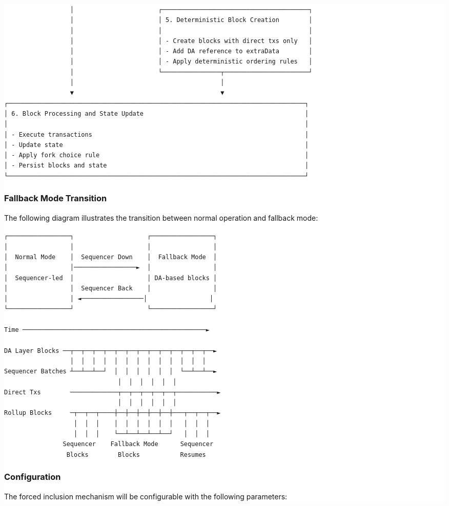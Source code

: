 ```
                  │                       ┌────────────────────────────────────────┐
                  │                       │ 5. Deterministic Block Creation        │
                  │                       │                                        │
                  │                       │ - Create blocks with direct txs only   │
                  │                       │ - Add DA reference to extraData        │
                  │                       │ - Apply deterministic ordering rules   │
                  │                       └────────────────┬───────────────────────┘
                  │                                        │
                  ▼                                        ▼
┌─────────────────────────────────────────────────────────────────────────────────┐
│ 6. Block Processing and State Update                                            │
│                                                                                 │
│ - Execute transactions                                                          │
│ - Update state                                                                  │
│ - Apply fork choice rule                                                        │
│ - Persist blocks and state                                                      │
└─────────────────────────────────────────────────────────────────────────────────┘
```

### Fallback Mode Transition

The following diagram illustrates the transition between normal operation and fallback mode:

```
┌─────────────────┐                    ┌─────────────────┐
│                 │                    │                 │
│  Normal Mode    │  Sequencer Down    │  Fallback Mode  │
│                 │─────────────────►  │                 │
│  Sequencer-led  │                    │ DA-based blocks │
│                 │  Sequencer Back    │                 │
│                 │ ◄─────────────────│                 │
└─────────────────┘                    └─────────────────┘

Time ──────────────────────────────────────────────────►

DA Layer Blocks ──┬──┬──┬──┬──┬──┬──┬──┬──┬──┬──┬──┬──┬──►
                  │  │  │  │  │  │  │  │  │  │  │  │  │
Sequencer Batches ┴──┴──┴──┘  │  │  │  │  │  │  └──┴──┴──►
                               │  │  │  │  │  │
Direct Txs        ─────────────┬──┬──┬──┬──┬──┬───────────►
                               │  │  │  │  │  │
Rollup Blocks     ─┬──┬──┬────┼──┼──┼──┼──┼──┼───┬──┬──┬──►
                   │  │  │    │  │  │  │  │  │   │  │  │
                   │  │  │    └──┴──┴──┴──┴──┘   │  │  │
                Sequencer    Fallback Mode      Sequencer
                 Blocks        Blocks           Resumes
```

### Configuration

The forced inclusion mechanism will be configurable with the following parameters:
